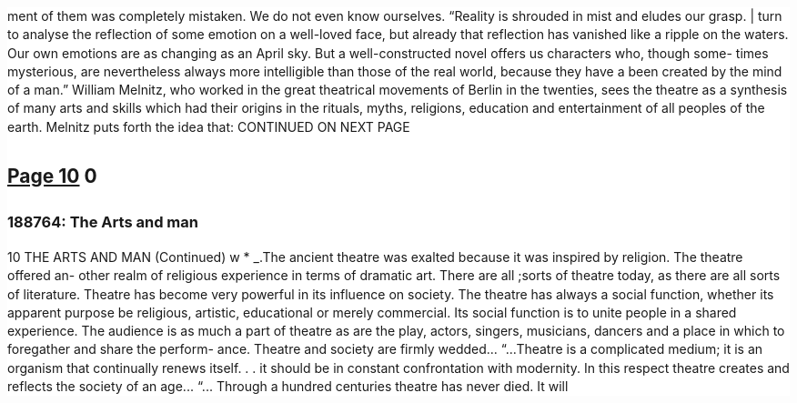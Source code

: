 ment of them was completely 
mistaken. We do not even know 
ourselves. 
“Reality is shrouded in mist and 
eludes our grasp. | turn to analyse 
the reflection of some emotion on a 
well-loved face, but already that 
reflection has vanished like a ripple 
on the waters. Our own emotions 
are as changing as an April sky. 
But a well-constructed novel offers 
us characters who, though some- 
times mysterious, are nevertheless 
always more intelligible than those 
of the real world, because they have 
a been created by the mind of a man.” 
William Melnitz, who worked in the 
great theatrical movements of Berlin 
in the twenties, sees the theatre as a 
synthesis of many arts and skills which 
had their origins in the rituals, myths, 
religions, education and entertainment 
of all peoples of the earth. Melnitz 
puts forth the idea that: 
CONTINUED ON NEXT PAGE

## [Page 10](https://demo.humlab.umu.se/courier/058067engo.pdf#page=10) 0

### 188764: The Arts and man

10 
THE ARTS AND MAN (Continued) 
w * _.The ancient theatre was 
exalted because it was inspired by 
religion. The theatre offered an- 
other realm of religious experience 
in terms of dramatic art. There are 
all ;sorts of theatre today, as there 
are all sorts of literature. Theatre 
has become very powerful in its 
influence on society. The theatre 
has always a social function, 
whether its apparent purpose be 
religious, artistic, educational or 
merely commercial. Its social 
function is to unite people in a 
shared experience. The audience 
is as much a part of theatre as are 
the play, actors, singers, musicians, 
dancers and a place in which to 
foregather and share the perform- 
ance. Theatre and society are 
firmly wedded... 
“...Theatre is a complicated 
medium; it is an organism that 
continually renews itself. . . it should 
be in constant confrontation with 
modernity. In this respect theatre 
creates and reflects the society of 
an age... 
“... Through a hundred centuries 
theatre has never died. It will 
